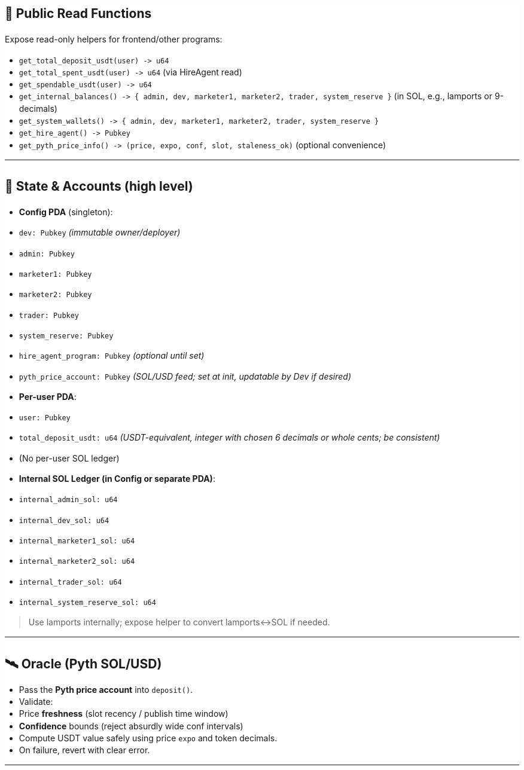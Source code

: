 
## 🧾 Public Read Functions

Expose read-only helpers for frontend/other programs:

- `get_total_deposit_usdt(user) -> u64`  
- `get_total_spent_usdt(user) -> u64` (via HireAgent read)  
- `get_spendable_usdt(user) -> u64`  
- `get_internal_balances() -> { admin, dev, marketer1, marketer2, trader, system_reserve }` (in SOL, e.g., lamports or 9-decimals)  
- `get_system_wallets() -> { admin, dev, marketer1, marketer2, trader, system_reserve }`  
- `get_hire_agent() -> Pubkey`  
- `get_pyth_price_info() -> (price, expo, conf, slot, staleness_ok)` (optional convenience)

---

## 🧠 State & Accounts (high level)

- **Config PDA** (singleton):
- `dev: Pubkey` *(immutable owner/deployer)*
- `admin: Pubkey`
- `marketer1: Pubkey`
- `marketer2: Pubkey`
- `trader: Pubkey`
- `system_reserve: Pubkey`
- `hire_agent_program: Pubkey` *(optional until set)*
- `pyth_price_account: Pubkey` *(SOL/USD feed; set at init, updatable by Dev if desired)*

- **Per-user PDA**:
- `user: Pubkey`
- `total_deposit_usdt: u64` *(USDT-equivalent, integer with chosen 6 decimals or whole cents; be consistent)*
- (No per-user SOL ledger)

- **Internal SOL Ledger (in Config or separate PDA)**:
- `internal_admin_sol: u64`
- `internal_dev_sol: u64`
- `internal_marketer1_sol: u64`
- `internal_marketer2_sol: u64`
- `internal_trader_sol: u64`
- `internal_system_reserve_sol: u64`

> Use lamports internally; expose helper to convert lamports↔SOL if needed.

---

## 🛰️ Oracle (Pyth SOL/USD)
- Pass the **Pyth price account** into `deposit()`.
- Validate:
- Price **freshness** (slot recency / publish time window)
- **Confidence** bounds (reject absurdly wide conf intervals)
- Compute USDT value safely using price `expo` and token decimals.
- On failure, revert with clear error.

---